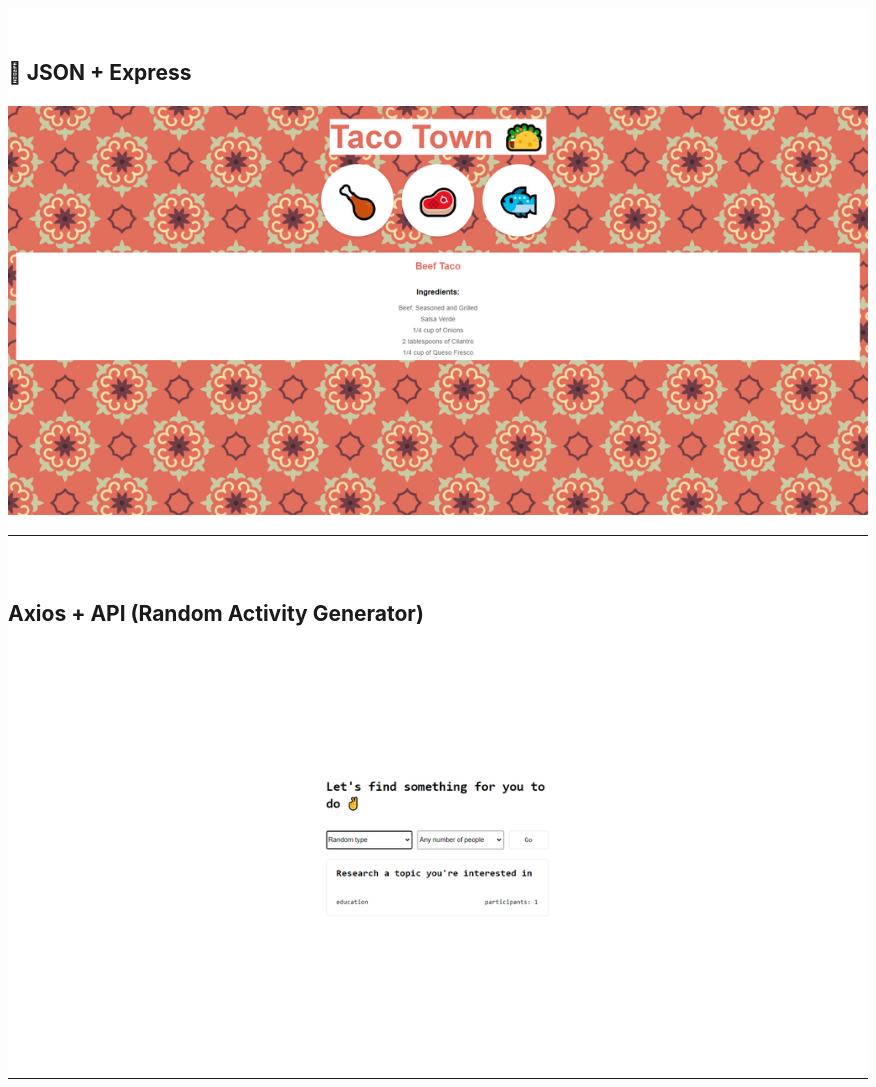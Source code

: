 <br>

## 📁 JSON + Express  

![13 (json, js, ejs project)](./assets/Taco%20Town.png)

---
<br>

## Axios + API (Random Activity Generator)

![Random Activity Generator](./assets/Random%20Activity%20Generator.png)

---